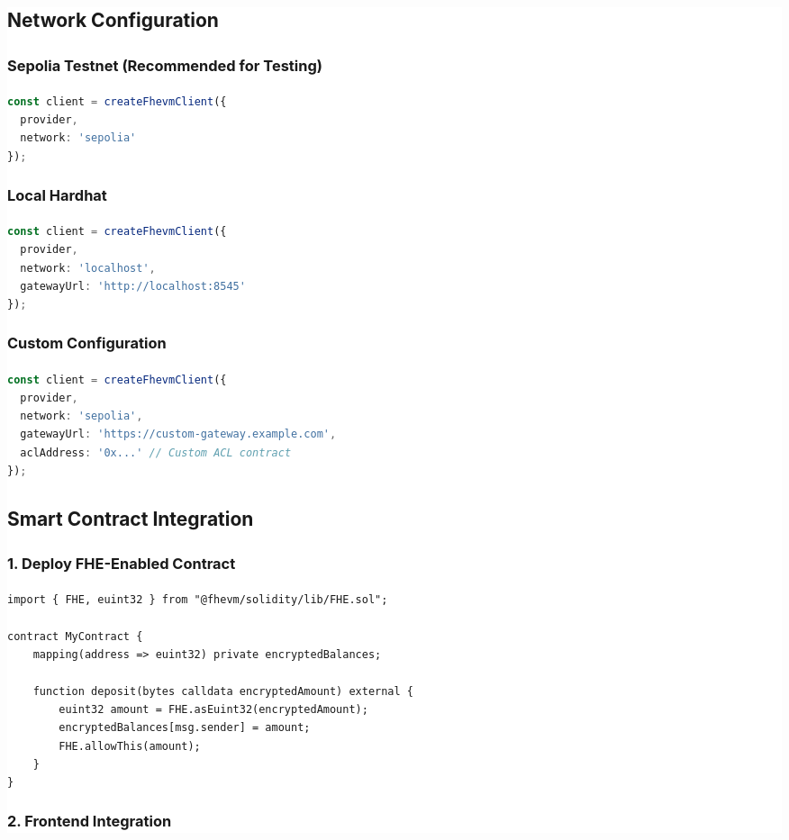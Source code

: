 ## Network Configuration

### Sepolia Testnet (Recommended for Testing)

```typescript
const client = createFhevmClient({
  provider,
  network: 'sepolia'
});
```

### Local Hardhat

```typescript
const client = createFhevmClient({
  provider,
  network: 'localhost',
  gatewayUrl: 'http://localhost:8545'
});
```

### Custom Configuration

```typescript
const client = createFhevmClient({
  provider,
  network: 'sepolia',
  gatewayUrl: 'https://custom-gateway.example.com',
  aclAddress: '0x...' // Custom ACL contract
});
```

## Smart Contract Integration

### 1. Deploy FHE-Enabled Contract

```solidity
import { FHE, euint32 } from "@fhevm/solidity/lib/FHE.sol";

contract MyContract {
    mapping(address => euint32) private encryptedBalances;

    function deposit(bytes calldata encryptedAmount) external {
        euint32 amount = FHE.asEuint32(encryptedAmount);
        encryptedBalances[msg.sender] = amount;
        FHE.allowThis(amount);
    }
}
```

### 2. Frontend Integration
